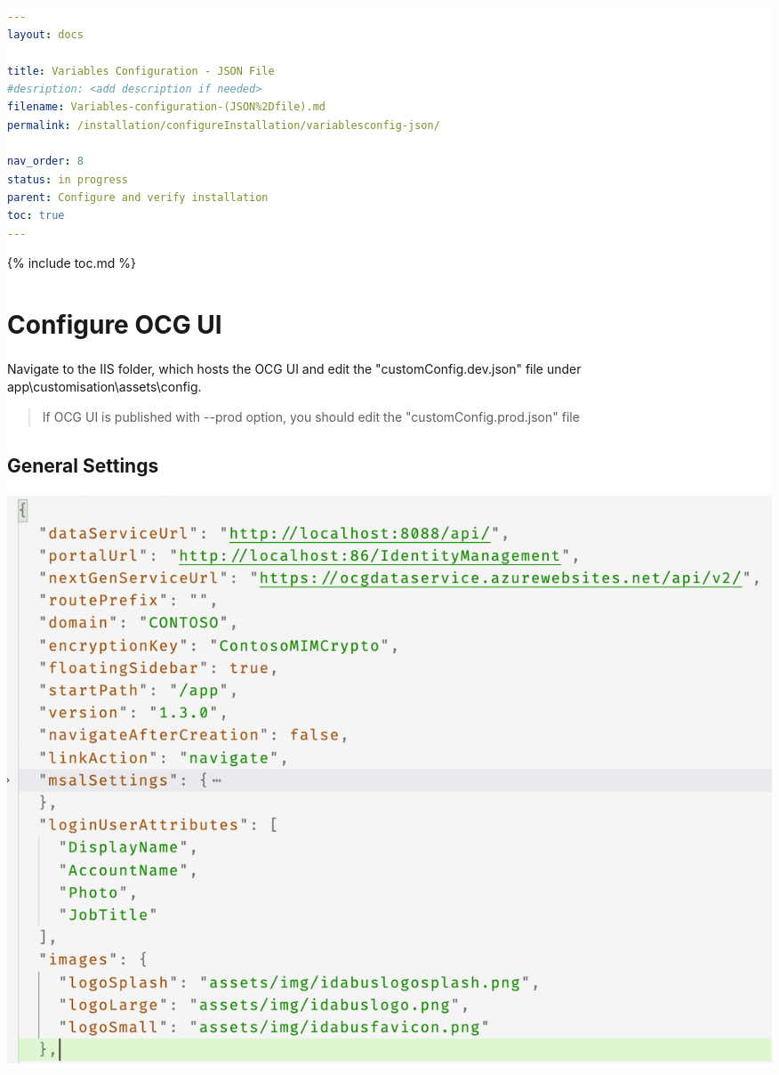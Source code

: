 ```yaml
---
layout: docs

title: Variables Configuration - JSON File
#desription: <add description if needed>
filename: Variables-configuration-(JSON%2Dfile).md
permalink: /installation/configureInstallation/variablesconfig-json/

nav_order: 8
status: in progress
parent: Configure and verify installation
toc: true
---
```


{% include toc.md %}

# Configure OCG UI

Navigate to the IIS folder, which hosts the OCG UI and edit the "customConfig.dev.json" file under app\customisation\assets\config.
>If OCG UI is published with --prod option, you should edit the "customConfig.prod.json" file

## General Settings

![config1_2.png](/img/config1_2-a9db3469-73c4-4145-8ed4-796ebb6ceaae.png)
